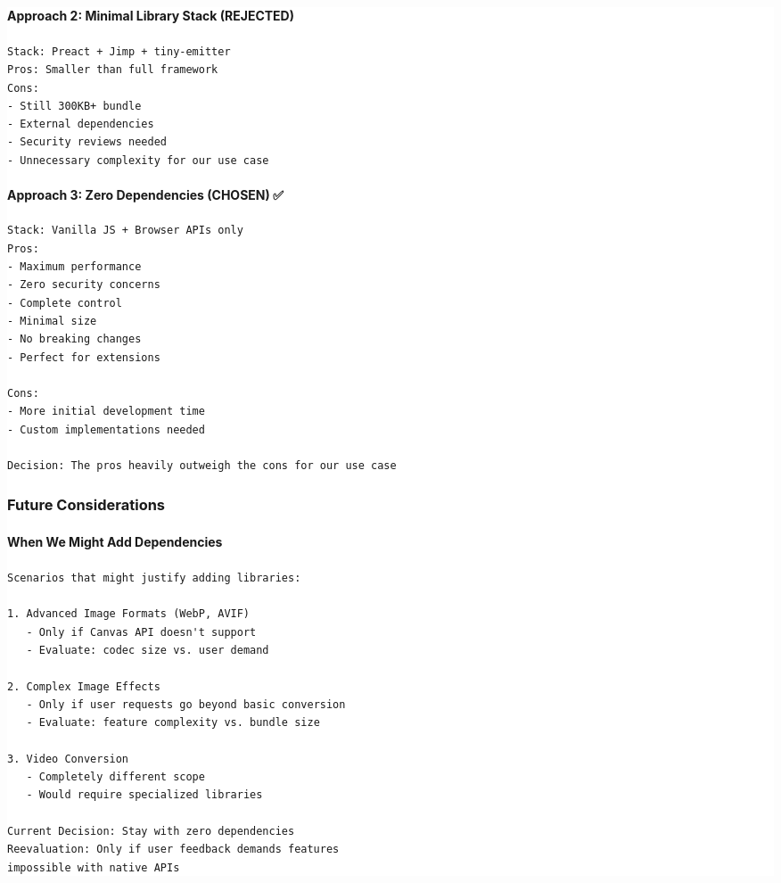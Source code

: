 #### Approach 2: Minimal Library Stack (REJECTED)
```
Stack: Preact + Jimp + tiny-emitter
Pros: Smaller than full framework
Cons:
- Still 300KB+ bundle
- External dependencies
- Security reviews needed
- Unnecessary complexity for our use case
```

#### Approach 3: Zero Dependencies (CHOSEN) ✅
```
Stack: Vanilla JS + Browser APIs only
Pros:
- Maximum performance
- Zero security concerns
- Complete control
- Minimal size
- No breaking changes
- Perfect for extensions

Cons:
- More initial development time
- Custom implementations needed

Decision: The pros heavily outweigh the cons for our use case
```

### Future Considerations

#### When We Might Add Dependencies
```
Scenarios that might justify adding libraries:

1. Advanced Image Formats (WebP, AVIF)
   - Only if Canvas API doesn't support
   - Evaluate: codec size vs. user demand

2. Complex Image Effects
   - Only if user requests go beyond basic conversion
   - Evaluate: feature complexity vs. bundle size

3. Video Conversion
   - Completely different scope
   - Would require specialized libraries

Current Decision: Stay with zero dependencies
Reevaluation: Only if user feedback demands features
impossible with native APIs
```
